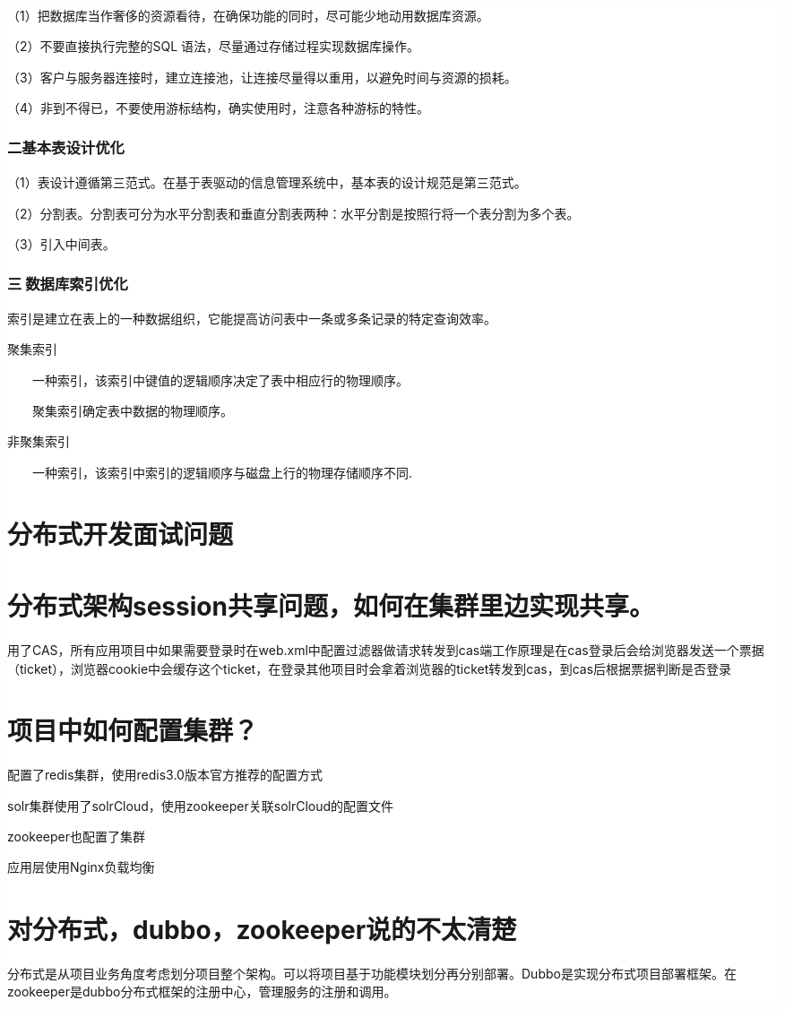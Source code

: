 （1）把数据库当作奢侈的资源看待，在确保功能的同时，尽可能少地动用数据库资源。

 （2）不要直接执行完整的SQL 语法，尽量通过存储过程实现数据库操作。

 （3）客户与服务器连接时，建立连接池，让连接尽量得以重用，以避免时间与资源的损耗。

 （4）非到不得已，不要使用游标结构，确实使用时，注意各种游标的特性。

### 二基本表设计优化

 （1）表设计遵循第三范式。在基于表驱动的信息管理系统中，基本表的设计规范是第三范式。

 （2）分割表。分割表可分为水平分割表和垂直分割表两种：水平分割是按照行将一个表分割为多个表。

 （3）引入中间表。

### 三 数据库索引优化

索引是建立在表上的一种数据组织，它能提高访问表中一条或多条记录的特定查询效率。 

聚集索引

　　一种索引，该索引中键值的逻辑顺序决定了表中相应行的物理顺序。 

　　聚集索引确定表中数据的物理顺序。

非聚集索引

　　一种索引，该索引中索引的逻辑顺序与磁盘上行的物理存储顺序不同.

 

# 分布式开发面试问题

 

# 分布式架构session共享问题，如何在集群里边实现共享。

用了CAS，所有应用项目中如果需要登录时在web.xml中配置过滤器做请求转发到cas端工作原理是在cas登录后会给浏览器发送一个票据（ticket），浏览器cookie中会缓存这个ticket，在登录其他项目时会拿着浏览器的ticket转发到cas，到cas后根据票据判断是否登录

 

# 项目中如何配置集群？

配置了redis集群，使用redis3.0版本官方推荐的配置方式

solr集群使用了solrCloud，使用zookeeper关联solrCloud的配置文件

zookeeper也配置了集群

应用层使用Nginx负载均衡

 

# 对分布式，dubbo，zookeeper说的不太清楚

分布式是从项目业务角度考虑划分项目整个架构。可以将项目基于功能模块划分再分别部署。Dubbo是实现分布式项目部署框架。在zookeeper是dubbo分布式框架的注册中心，管理服务的注册和调用。
